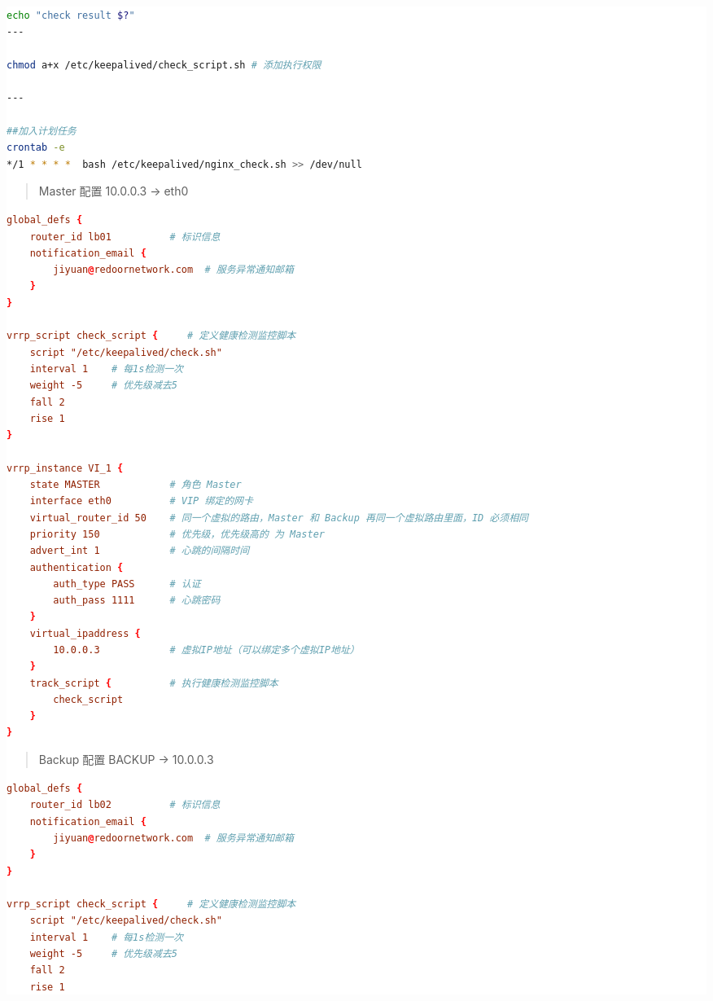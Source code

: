 ```sh
echo "check result $?"
---

chmod a+x /etc/keepalived/check_script.sh # 添加执行权限

---

##加入计划任务
crontab -e
*/1 * * * *  bash /etc/keepalived/nginx_check.sh >> /dev/null
```

> Master 配置 10.0.0.3 -> eth0

```conf
global_defs {     
    router_id lb01          # 标识信息
    notification_email {
        jiyuan@redoornetwork.com  # 服务异常通知邮箱
    }  
}

vrrp_script check_script {     # 定义健康检测监控脚本
    script "/etc/keepalived/check.sh" 
    interval 1    # 每1s检测一次
    weight -5     # 优先级减去5
    fall 2
    rise 1
}

vrrp_instance VI_1 {
    state MASTER            # 角色 Master
    interface eth0          # VIP 绑定的网卡
    virtual_router_id 50    # 同一个虚拟的路由，Master 和 Backup 再同一个虚拟路由里面，ID 必须相同
    priority 150            # 优先级，优先级高的 为 Master
    advert_int 1            # 心跳的间隔时间
    authentication {
        auth_type PASS      # 认证
        auth_pass 1111      # 心跳密码
    }
    virtual_ipaddress {
        10.0.0.3            # 虚拟IP地址（可以绑定多个虚拟IP地址）
    }
    track_script {          # 执行健康检测监控脚本
        check_script
    }
}
```

> Backup 配置 BACKUP -> 10.0.0.3

```conf
global_defs {     
    router_id lb02          # 标识信息
    notification_email {
        jiyuan@redoornetwork.com  # 服务异常通知邮箱
    }  
}

vrrp_script check_script {     # 定义健康检测监控脚本
    script "/etc/keepalived/check.sh" 
    interval 1    # 每1s检测一次
    weight -5     # 优先级减去5
    fall 2
    rise 1
```